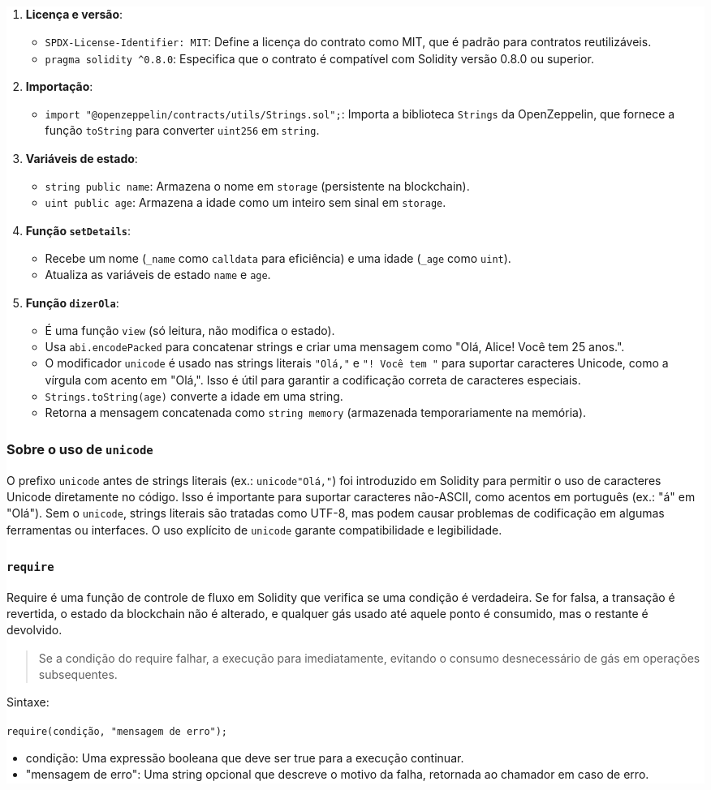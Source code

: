 1. **Licença e versão**:
   - `SPDX-License-Identifier: MIT`: Define a licença do contrato como MIT, que é padrão para contratos reutilizáveis.
   - `pragma solidity ^0.8.0`: Especifica que o contrato é compatível com Solidity versão 0.8.0 ou superior.

2. **Importação**:
   - `import "@openzeppelin/contracts/utils/Strings.sol";`: Importa a biblioteca `Strings` da OpenZeppelin, que fornece a função `toString` para converter `uint256` em `string`.

3. **Variáveis de estado**:
   - `string public name`: Armazena o nome em `storage` (persistente na blockchain).
   - `uint public age`: Armazena a idade como um inteiro sem sinal em `storage`.

4. **Função `setDetails`**:
   - Recebe um nome (`_name` como `calldata` para eficiência) e uma idade (`_age` como `uint`).
   - Atualiza as variáveis de estado `name` e `age`.

5. **Função `dizerOla`**:
   - É uma função `view` (só leitura, não modifica o estado).
   - Usa `abi.encodePacked` para concatenar strings e criar uma mensagem como "Olá, Alice! Você tem 25 anos.".
   - O modificador `unicode` é usado nas strings literais `"Olá,"` e `"! Você tem "` para suportar caracteres Unicode, como a vírgula com acento em "Olá,". Isso é útil para garantir a codificação correta de caracteres especiais.
   - `Strings.toString(age)` converte a idade em uma string.
   - Retorna a mensagem concatenada como `string memory` (armazenada temporariamente na memória).

### Sobre o uso de `unicode`

O prefixo `unicode` antes de strings literais (ex.: `unicode"Olá,"`) foi introduzido em Solidity para permitir o uso de caracteres Unicode diretamente no código. Isso é importante para suportar caracteres não-ASCII, como acentos em português (ex.: "á" em "Olá").
Sem o `unicode`, strings literais são tratadas como UTF-8, mas podem causar problemas de codificação em algumas ferramentas ou interfaces. O uso explícito de `unicode` garante compatibilidade e legibilidade.

### `require`

Require é uma função de controle de fluxo em Solidity que verifica se uma condição é verdadeira. Se for falsa, a transação é revertida, o estado da blockchain não é alterado, e qualquer gás usado até aquele ponto é consumido, mas o restante é devolvido.

>Se a condição do require falhar, a execução para imediatamente, evitando o consumo desnecessário de gás em operações subsequentes.

Sintaxe:

```solidity
require(condição, "mensagem de erro");
```

- condição: Uma expressão booleana que deve ser true para a execução continuar.
- "mensagem de erro": Uma string opcional que descreve o motivo da falha, retornada ao chamador em caso de erro.
